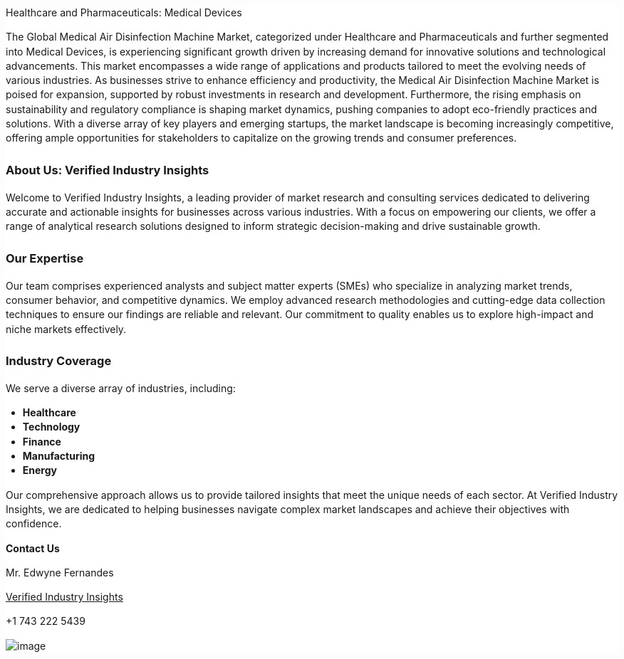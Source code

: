 Healthcare and Pharmaceuticals: Medical Devices </h3><p>The Global Medical Air Disinfection Machine Market, categorized under Healthcare and Pharmaceuticals and further segmented into Medical Devices, is experiencing significant growth driven by increasing demand for innovative solutions and technological advancements. This market encompasses a wide range of applications and products tailored to meet the evolving needs of various industries. As businesses strive to enhance efficiency and productivity, the Medical Air Disinfection Machine Market is poised for expansion, supported by robust investments in research and development. Furthermore, the rising emphasis on sustainability and regulatory compliance is shaping market dynamics, pushing companies to adopt eco-friendly practices and solutions. With a diverse array of key players and emerging startups, the market landscape is becoming increasingly competitive, offering ample opportunities for stakeholders to capitalize on the growing trends and consumer preferences.</p><h3>About Us: Verified Industry Insights</h3><p>Welcome to Verified Industry Insights, a leading provider of market research and consulting services dedicated to delivering accurate and actionable insights for businesses across various industries. With a focus on empowering our clients, we offer a range of analytical research solutions designed to inform strategic decision-making and drive sustainable growth.</p><h3>Our Expertise</h3><p>Our team comprises experienced analysts and subject matter experts (SMEs) who specialize in analyzing market trends, consumer behavior, and competitive dynamics. We employ advanced research methodologies and cutting-edge data collection techniques to ensure our findings are reliable and relevant. Our commitment to quality enables us to explore high-impact and niche markets effectively.</p><h3>Industry Coverage</h3><p>We serve a diverse array of industries, including:</p><ul><li><strong>Healthcare</strong></li><li><strong>Technology</strong></li><li><strong>Finance</strong></li><li><strong>Manufacturing</strong></li><li><strong>Energy</strong></li></ul><p>Our comprehensive approach allows us to provide tailored insights that meet the unique needs of each sector. At Verified Industry Insights, we are dedicated to helping businesses navigate complex market landscapes and achieve their objectives with confidence.</p><p><strong>Contact Us</strong></p><p>Mr. Edwyne Fernandes</p><p><a href="https://www.verifiedindustryinsights.com/">Verified Industry Insights</a></p><p>+1 743 222 5439</p>
![image](https://github.com/user-attachments/assets/1f5c2151-668f-4888-a699-050cdbf2287e)

